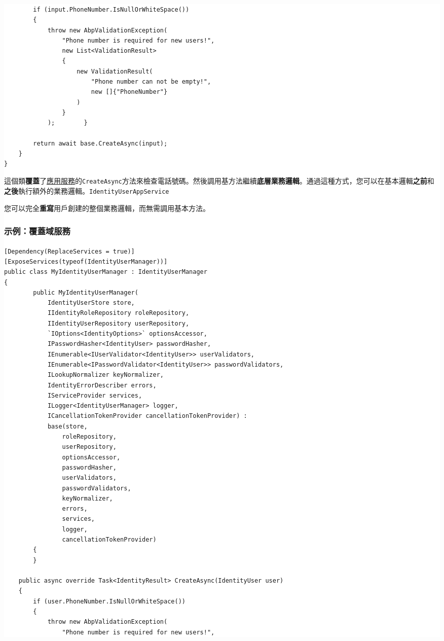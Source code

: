 ```
        if (input.PhoneNumber.IsNullOrWhiteSpace())
        {
            throw new AbpValidationException(
                "Phone number is required for new users!",
                new List<ValidationResult>
                {
                    new ValidationResult(
                        "Phone number can not be empty!",
                        new []{"PhoneNumber"}
                    )
                }
            );        }

        return await base.CreateAsync(input);
    }
}
```

這個類**覆蓋**了[應用服務](https://docs.abp.io/en/abp/latest/Application-Services)的`CreateAsync`方法來檢查電話號碼。然後調用基方法繼續**底層業務邏輯**。通過這種方式，您可以在基本邏輯**之前**和**之後**執行額外的業務邏輯。`IdentityUserAppService`

您可以完全**重寫**用戶創建的整個業務邏輯，而無需調用基本方法。

### 示例：覆蓋域服務

```
[Dependency(ReplaceServices = true)]
[ExposeServices(typeof(IdentityUserManager))]
public class MyIdentityUserManager : IdentityUserManager
{
        public MyIdentityUserManager(
            IdentityUserStore store,
            IIdentityRoleRepository roleRepository,
            IIdentityUserRepository userRepository,
            `IOptions<IdentityOptions>` optionsAccessor,
            IPasswordHasher<IdentityUser> passwordHasher,
            IEnumerable<IUserValidator<IdentityUser>> userValidators,
            IEnumerable<IPasswordValidator<IdentityUser>> passwordValidators,
            ILookupNormalizer keyNormalizer,
            IdentityErrorDescriber errors,
            IServiceProvider services,
            ILogger<IdentityUserManager> logger,
            ICancellationTokenProvider cancellationTokenProvider) :
            base(store,
                roleRepository,
                userRepository,
                optionsAccessor,
                passwordHasher,
                userValidators,
                passwordValidators,
                keyNormalizer,
                errors,
                services,
                logger,
                cancellationTokenProvider)
        {
        }

    public async override Task<IdentityResult> CreateAsync(IdentityUser user)
    {
        if (user.PhoneNumber.IsNullOrWhiteSpace())
        {
            throw new AbpValidationException(
                "Phone number is required for new users!",
```
